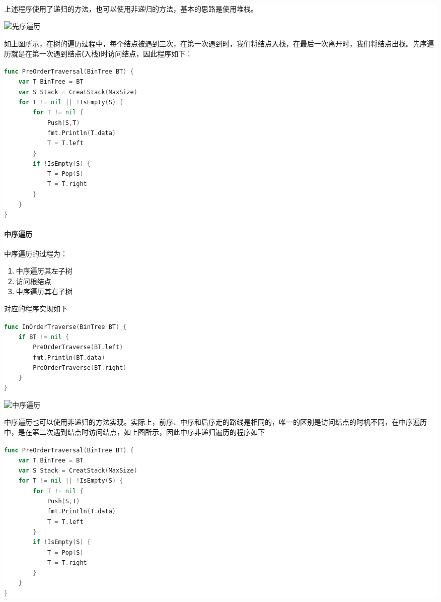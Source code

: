 上述程序使用了递归的方法，也可以使用非递归的方法，基本的思路是使用堆栈。

![先序遍历](https://user-images.githubusercontent.com/26682846/74235098-4374e480-4d09-11ea-8bd3-61cca6688afc.png)

如上图所示，在树的遍历过程中，每个结点被遇到三次，在第一次遇到时，我们将结点入栈，在最后一次离开时，我们将结点出栈。先序遍历就是在第一次遇到结点(入栈)时访问结点，因此程序如下：

```go
func PreOrderTraversal(BinTree BT) {
    var T BinTree = BT
    var S Stack = CreatStack(MaxSize)
    for T != nil || !IsEmpty(S) {
        for T != nil {
            Push(S,T)
            fmt.Println(T.data)
            T = T.left
        }
        if !IsEmpty(S) {
            T = Pop(S)
            T = T.right
        }
    }
}
```

#### 中序遍历

中序遍历的过程为：

1. 中序遍历其左子树
2. 访问根结点
3. 中序遍历其右子树

对应的程序实现如下

```go
func InOrderTraverse(BinTree BT) {
	if BT != nil {  
		PreOrderTraverse(BT.left)
        fmt.Println(BT.data)
		PreOrderTraverse(BT.right)
	}
}
```

![中序遍历](https://user-images.githubusercontent.com/26682846/74235103-453ea800-4d09-11ea-8452-791eeaabcaaa.png)

中序遍历也可以使用非递归的方法实现。实际上，前序、中序和后序走的路线是相同的，唯一的区别是访问结点的时机不同，在中序遍历中，是在第二次遇到结点时访问结点，如上图所示，因此中序非递归遍历的程序如下

```go
func PreOrderTraversal(BinTree BT) {
    var T BinTree = BT
    var S Stack = CreatStack(MaxSize)
    for T != nil || !IsEmpty(S) {
        for T != nil {
            Push(S,T)
            fmt.Println(T.data)
            T = T.left
        }
        if !IsEmpty(S) {
            T = Pop(S)
            T = T.right
        }
    }
}
```
